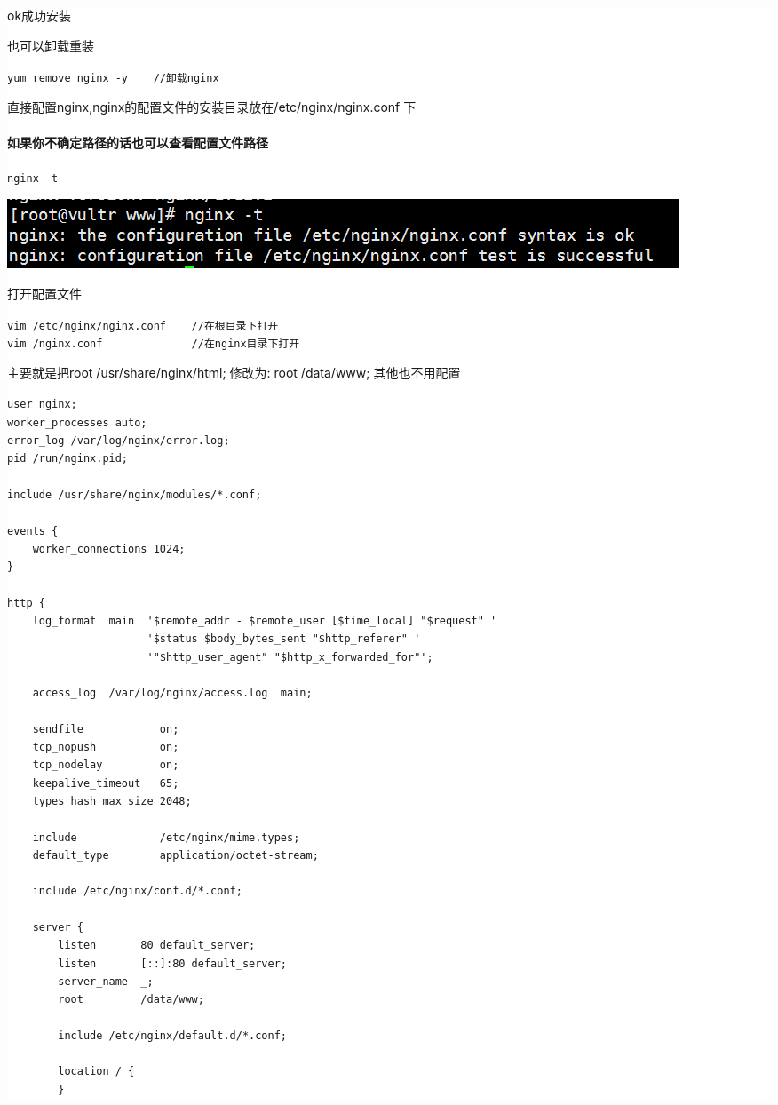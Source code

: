 ok成功安装

也可以卸载重装
```
yum remove nginx -y    //卸载nginx
```

直接配置nginx,nginx的配置文件的安装目录放在/etc/nginx/nginx.conf 下
#### 如果你不确定路径的话也可以查看配置文件路径
```
nginx -t
```
![](Bootstrap/3.png)

打开配置文件
```
vim /etc/nginx/nginx.conf    //在根目录下打开
vim /nginx.conf              //在nginx目录下打开
```
主要就是把root /usr/share/nginx/html; 修改为: root /data/www; 其他也不用配置

```
user nginx;
worker_processes auto;
error_log /var/log/nginx/error.log;
pid /run/nginx.pid;

include /usr/share/nginx/modules/*.conf;

events {
    worker_connections 1024;
}

http {
    log_format  main  '$remote_addr - $remote_user [$time_local] "$request" '
                      '$status $body_bytes_sent "$http_referer" '
                      '"$http_user_agent" "$http_x_forwarded_for"';

    access_log  /var/log/nginx/access.log  main;

    sendfile            on;
    tcp_nopush          on;
    tcp_nodelay         on;
    keepalive_timeout   65;
    types_hash_max_size 2048;

    include             /etc/nginx/mime.types;
    default_type        application/octet-stream;

    include /etc/nginx/conf.d/*.conf;

    server {
        listen       80 default_server;
        listen       [::]:80 default_server;
        server_name  _;
        root         /data/www;

        include /etc/nginx/default.d/*.conf;

        location / {
        }

```